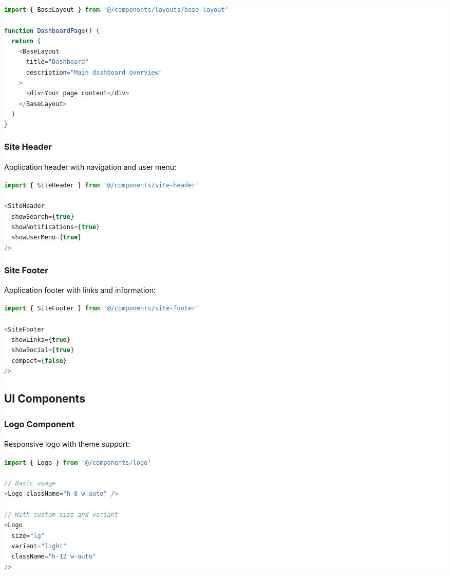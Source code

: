 ```typescript
import { BaseLayout } from '@/components/layouts/base-layout'

function DashboardPage() {
  return (
    <BaseLayout
      title="Dashboard"
      description="Main dashboard overview"
    >
      <div>Your page content</div>
    </BaseLayout>
  )
}
```

### Site Header

Application header with navigation and user menu:

```typescript
import { SiteHeader } from '@/components/site-header'

<SiteHeader 
  showSearch={true}
  showNotifications={true}
  showUserMenu={true}
/>
```

### Site Footer

Application footer with links and information:

```typescript
import { SiteFooter } from '@/components/site-footer'

<SiteFooter 
  showLinks={true}
  showSocial={true}
  compact={false}
/>
```

## UI Components

### Logo Component

Responsive logo with theme support:

```typescript
import { Logo } from '@/components/logo'

// Basic usage
<Logo className="h-8 w-auto" />

// With custom size and variant
<Logo 
  size="lg"
  variant="light"
  className="h-12 w-auto"
/>
```
